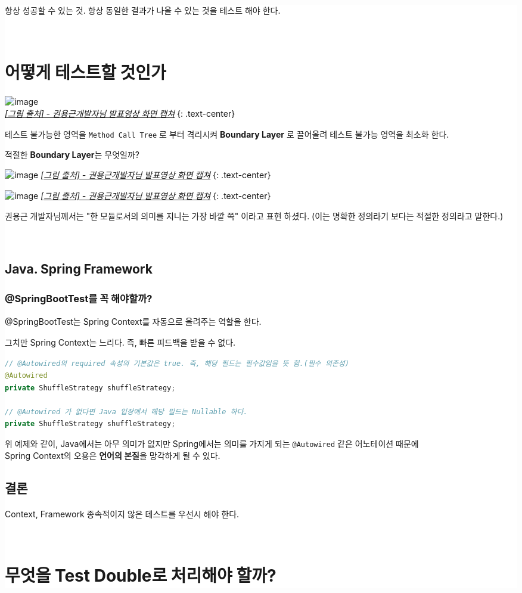 항상 성공할 수 있는 것. 항상 동일한 결과가 나올 수 있는 것을 테스트 해야 한다.

<br/>

# 어떻게 테스트할 것인가

![image](https://user-images.githubusercontent.com/53864640/182278326-5946a584-fbe5-4e3d-9dbc-15fab81c4449.png)<br>
_[[그림 출처] - 권용근개발자님 발표영상 화면 캡쳐](https://youtu.be/YdtknE_yPk4)_
{: .text-center}

테스트 불가능한 영역을 `Method Call Tree` 로 부터 격리시켜 **Boundary Layer** 로 끌어올려 테스트 불가능 영역을 최소화 한다.

적절한 **Boundary Layer**는 무엇일까?

![image](https://user-images.githubusercontent.com/53864640/182279372-ae96baa2-98de-4231-8576-9669109e2f56.png)
_[[그림 출처] - 권용근개발자님 발표영상 화면 캡쳐](https://youtu.be/YdtknE_yPk4)_
{: .text-center}

![image](https://user-images.githubusercontent.com/53864640/182279292-7143810f-5459-47da-9c2d-5f1a05f879a8.png)
_[[그림 출처] - 권용근개발자님 발표영상 화면 캡쳐](https://youtu.be/YdtknE_yPk4)_
{: .text-center}

권용근 개발자님께서는 "한 모듈로서의 의미를 지니는 가장 바깥 쪽" 이라고 표현 하셨다. (이는 명확한 정의라기 보다는 적절한 정의라고 말한다.)

<br/>

## Java. Spring Framework 

### @SpringBootTest를 꼭 해야할까?

@SpringBootTest는 Spring Context를 자동으로 올려주는 역할을 한다.

그치만 Spring Context는 느리다. 즉, 빠른 피드백을 받을 수 없다.

```java
// @Autowired의 required 속성의 기본값은 true. 즉, 해당 필드는 필수값임을 뜻 함.(필수 의존성)
@Autowired
private ShuffleStrategy shuffleStrategy;

// @Autowired 가 없다면 Java 입장에서 해당 필드는 Nullable 하다.
private ShuffleStrategy shuffleStrategy;
```

위 예제와 같이, Java에서는 아무 의미가 없지만 Spring에서는 의미를 가지게 되는 `@Autowired` 같은 어노테이션 때문에<br>
Spring Context의 오용은 **언어의 본질**을 망각하게 될 수 있다.

## 결론

Context, Framework 종속적이지 않은 테스트를 우선시 해야 한다.

<br/>

# 무엇을 Test Double로 처리해야 할까?
